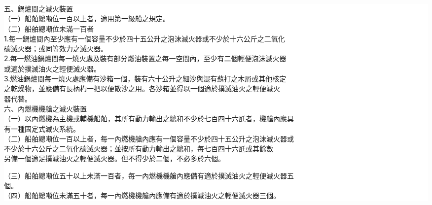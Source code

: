 五、鍋爐間之滅火裝置  
（一）船舶總噸位一百以上者，適用第一級船之規定。  
（二）船舶總噸位未滿一百者  
1.每一鍋爐間內至少應有一個容量不少於四十五公升之泡沫滅火器或不少於十六公斤之二氧化  
碳滅火器；或同等效力之滅火器。  
2.每一燃油鍋爐間每一燒火處及裝有部分燃油裝置之每一空間內，至少有二個輕便泡沫滅火器  
或適於撲滅油火之輕便滅火器。  
3.燃油鍋爐間每一燒火處應備有沙箱一個，裝有六十公升之細沙與混有蘇打之木屑或其他核定  
之乾燥物，並應備有長柄杓一把以便散沙之用。各沙箱並得以一個適於撲滅油火之輕便滅火  
器代替。  
六、內燃機機艙之滅火裝置  
（一）以內燃機為主機或輔機船舶，其所有動力輸出之總和不少於七百四十六瓩者，機艙內應具  
有一種固定式滅火系統。  
（二）船舶總噸位一百以上者，每一內燃機艙內應有一個容量不少於四十五公升之泡沫滅火器或  
不少於十六公斤之二氧化碳滅火器；並按所有動力輸出之總和，每七百四十六瓩或其餘數  
另備一個適足撲滅油火之輕便滅火器。但不得少於二個，不必多於六個。  


（三）船舶總噸位五十以上未滿一百者，每一內燃機機艙內應備有適於撲滅油火之輕便滅火器五  
個。  
（四）船舶總噸位未滿五十者，每一內燃機機艙內應備有適於撲滅油火之輕便滅火器三個。  
